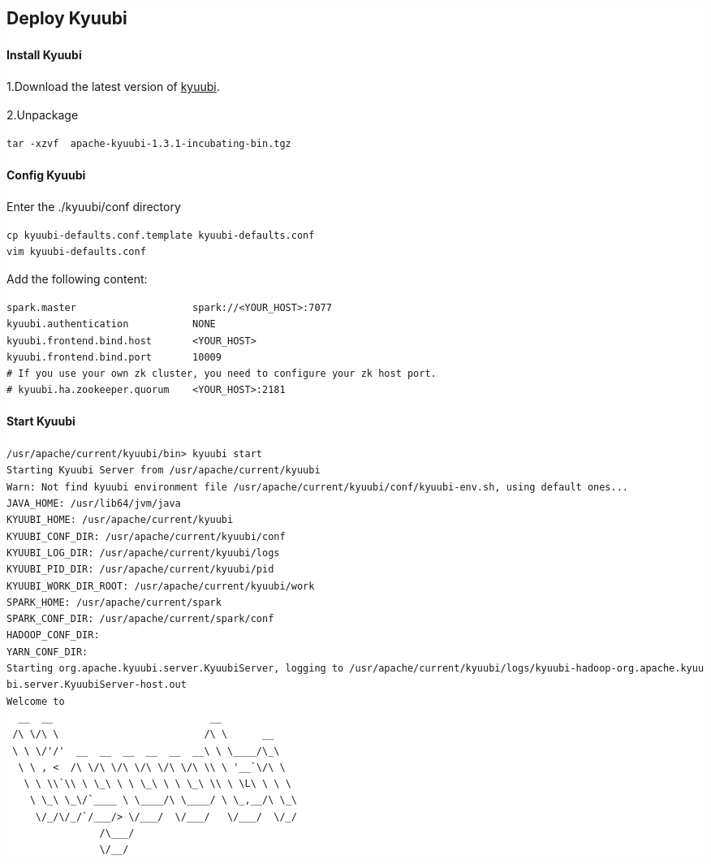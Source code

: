 ## Deploy Kyuubi
#### Install Kyuubi
1.Download the latest version of [kyuubi](https://kyuubi.apache.org/releases.html).

2.Unpackage
```shell
tar -xzvf  apache-kyuubi-1.3.1-incubating-bin.tgz
```
#### Config Kyuubi
Enter the ./kyuubi/conf directory
```shell
cp kyuubi-defaults.conf.template kyuubi-defaults.conf
vim kyuubi-defaults.conf
```

Add the following content:
```text
spark.master                    spark://<YOUR_HOST>:7077
kyuubi.authentication           NONE
kyuubi.frontend.bind.host       <YOUR_HOST>
kyuubi.frontend.bind.port       10009
# If you use your own zk cluster, you need to configure your zk host port.
# kyuubi.ha.zookeeper.quorum    <YOUR_HOST>:2181 
```

#### Start Kyuubi
```shell
/usr/apache/current/kyuubi/bin> kyuubi start
Starting Kyuubi Server from /usr/apache/current/kyuubi
Warn: Not find kyuubi environment file /usr/apache/current/kyuubi/conf/kyuubi-env.sh, using default ones...
JAVA_HOME: /usr/lib64/jvm/java
KYUUBI_HOME: /usr/apache/current/kyuubi
KYUUBI_CONF_DIR: /usr/apache/current/kyuubi/conf
KYUUBI_LOG_DIR: /usr/apache/current/kyuubi/logs
KYUUBI_PID_DIR: /usr/apache/current/kyuubi/pid
KYUUBI_WORK_DIR_ROOT: /usr/apache/current/kyuubi/work
SPARK_HOME: /usr/apache/current/spark
SPARK_CONF_DIR: /usr/apache/current/spark/conf
HADOOP_CONF_DIR:
YARN_CONF_DIR:
Starting org.apache.kyuubi.server.KyuubiServer, logging to /usr/apache/current/kyuubi/logs/kyuubi-hadoop-org.apache.kyuubi.server.KyuubiServer-host.out
Welcome to
  __  __                           __
 /\ \/\ \                         /\ \      __
 \ \ \/'/'  __  __  __  __  __  __\ \ \____/\_\
  \ \ , <  /\ \/\ \/\ \/\ \/\ \/\ \\ \ '__`\/\ \
   \ \ \\`\\ \ \_\ \ \ \_\ \ \ \_\ \\ \ \L\ \ \ \
    \ \_\ \_\/`____ \ \____/\ \____/ \ \_,__/\ \_\
     \/_/\/_/`/___/> \/___/  \/___/   \/___/  \/_/
                /\___/
                \/__/
```

